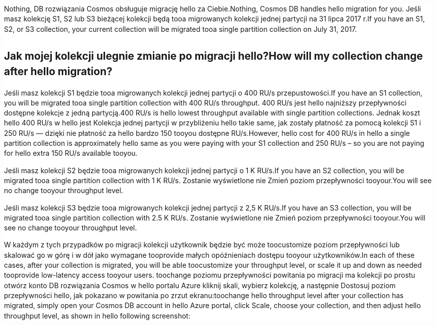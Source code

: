 <span data-ttu-id="6a283-158">Nothing, DB rozwiązania Cosmos obsługuje migrację hello za Ciebie.</span><span class="sxs-lookup"><span data-stu-id="6a283-158">Nothing, Cosmos DB handles hello migration for you.</span></span> <span data-ttu-id="6a283-159">Jeśli masz kolekcję S1, S2 lub S3 bieżącej kolekcji będą tooa migrowanych kolekcji jednej partycji na 31 lipca 2017 r.</span><span class="sxs-lookup"><span data-stu-id="6a283-159">If you have an S1, S2, or S3 collection, your current collection will be migrated tooa single partition collection on July 31, 2017.</span></span> 

<a name="collection-change"></a>

## <a name="how-will-my-collection-change-after-hello-migration"></a><span data-ttu-id="6a283-160">Jak mojej kolekcji ulegnie zmianie po migracji hello?</span><span class="sxs-lookup"><span data-stu-id="6a283-160">How will my collection change after hello migration?</span></span>

<span data-ttu-id="6a283-161">Jeśli masz kolekcji S1 będzie tooa migrowanych kolekcji jednej partycji o 400 RU/s przepustowości.</span><span class="sxs-lookup"><span data-stu-id="6a283-161">If you have an S1 collection, you will be migrated tooa single partition collection with 400 RU/s throughput.</span></span> <span data-ttu-id="6a283-162">400 RU/s jest hello najniższy przepływności dostępne kolekcje z jedną partycją.</span><span class="sxs-lookup"><span data-stu-id="6a283-162">400 RU/s is hello lowest throughput available with single partition collections.</span></span> <span data-ttu-id="6a283-163">Jednak koszt hello 400 RU/s w hello jest Kolekcja jednej partycji w przybliżeniu hello takie same, jak zostały płatność za pomocą kolekcji S1 i 250 RU/s — dzięki nie płatność za hello bardzo 150 tooyou dostępne RU/s.</span><span class="sxs-lookup"><span data-stu-id="6a283-163">However, hello cost for 400 RU/s in hello a single partition collection is approximately hello same as you were paying with your S1 collection and 250 RU/s – so you are not paying for hello extra 150 RU/s available tooyou.</span></span>

<span data-ttu-id="6a283-164">Jeśli masz kolekcji S2 będzie tooa migrowanych kolekcji jednej partycji o 1 K RU/s.</span><span class="sxs-lookup"><span data-stu-id="6a283-164">If you have an S2 collection, you will be migrated tooa single partition collection with 1 K RU/s.</span></span> <span data-ttu-id="6a283-165">Zostanie wyświetlone nie Zmień poziom przepływności tooyour.</span><span class="sxs-lookup"><span data-stu-id="6a283-165">You will see no change tooyour throughput level.</span></span>

<span data-ttu-id="6a283-166">Jeśli masz kolekcji S3 będzie tooa migrowanych kolekcji jednej partycji z 2,5 K RU/s.</span><span class="sxs-lookup"><span data-stu-id="6a283-166">If you have an S3 collection, you will be migrated tooa single partition collection with 2.5 K RU/s.</span></span> <span data-ttu-id="6a283-167">Zostanie wyświetlone nie Zmień poziom przepływności tooyour.</span><span class="sxs-lookup"><span data-stu-id="6a283-167">You will see no change tooyour throughput level.</span></span>

<span data-ttu-id="6a283-168">W każdym z tych przypadków po migracji kolekcji użytkownik będzie być może toocustomize poziom przepływności lub skalować go w górę i w dół jako wymagane tooprovide małych opóźnieniach dostępu tooyour użytkowników.</span><span class="sxs-lookup"><span data-stu-id="6a283-168">In each of these cases, after your collection is migrated, you will be able toocustomize your throughput level, or scale it up and down as needed tooprovide low-latency access tooyour users.</span></span> <span data-ttu-id="6a283-169">toochange poziomu przepływności powitania po migracji ma kolekcji po prostu otwórz konto DB rozwiązania Cosmos w hello portalu Azure kliknij skali, wybierz kolekcję, a następnie Dostosuj poziom przepływności hello, jak pokazano w powitania po zrzut ekranu:</span><span class="sxs-lookup"><span data-stu-id="6a283-169">toochange hello throughput level after your collection has migrated, simply open your Cosmos DB account in hello Azure portal, click Scale, choose your collection, and then adjust hello throughput level, as shown in hello following screenshot:</span></span>

